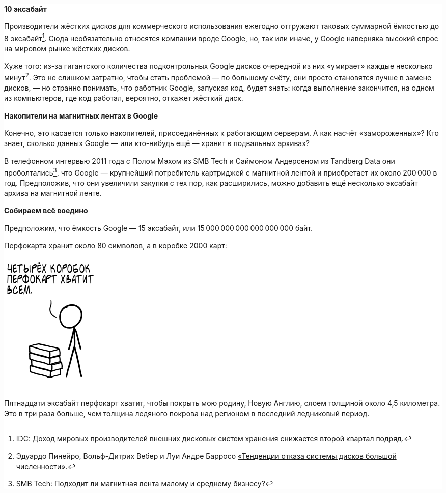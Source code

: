 **10 эксабайт**

Производители жёстких дисков для коммерческого использования ежегодно отгружают таковых суммарной ёмкостью до 8 эксабайт[^11]. Сюда необязательно относятся компании вроде Google, но, так или иначе, у Google наверняка высокий спрос на мировом рынке жёстких дисков.

Хуже того: из-за гигантского количества подконтрольных Google дисков очередной из них «умирает» каждые несколько минут[^12]. Это не слишком затратно, чтобы стать проблемой — по большому счёту, они просто становятся лучше в замене дисков, — но странно понимать, что работник Google, запуская код, будет знать: когда выполнение закончится, на одном из компьютеров, где код работал, вероятно, откажет жёсткий диск.

**Накопители на магнитных лентах в Google**

Конечно, это касается только накопителей, присоединённых к работающим серверам. А как насчёт «замороженных»? Кто знает, сколько данных Google — или кто-нибудь ещё — хранит в подвальных архивах?

В телефонном интервью 2011 года с Полом Мэхом из SMB Tech и Саймоном Андерсеном из Tandberg Data они проболтались[^13], что Google — крупнейший потребитель картриджей с магнитной лентой и приобретает их около 200&thinsp;000 в год. Предположив, что они увеличили закупки с тех пор, как расширились, можно добавить ещё несколько эксабайт архива на магнитной ленте.

**Собираем всё воедино**

Предположим, что ёмкость Google — 15 эксабайт, или 15&thinsp;000&thinsp;000&thinsp;000&thinsp;000&thinsp;000&thinsp;000 байт.

Перфокарта хранит около 80 символов, а в коробке 2000 карт:

![](/uploads/063-googles-datacenters-on-punch-cards/google_160kb_ru.png  "Четырех коробок перфокарт хватит всем.")

Пятнадцати эксабайт перфокарт хватит, чтобы покрыть мою родину, Новую Англию, слоем толщиной около 4,5 километра. Это в три раза больше, чем толщина ледяного покрова над регионом в последний ледниковый период.


[^1]: Data Center Knowledge: [Балмер: «У Microsoft миллион серверов»](http://www.datacenterknowledge.com/archives/2013/07/15/ballmer-microsoft-has-1-million-servers/).
[^2]: Я не включаю стоимость чрезвычайно дорогого здания, которое они купили в Нью-Йорке.
[^3]: Data Center Knowledge: [Строительный бум дата-центров Google продолжается: 1,6 миллиарда долларов инвестиций за 3 месяца](http://www.datacenterknowledge.com/archives/2013/07/19/google-data-center-spending-continues-to-soar-1-6-billion-in-3-months).
[^4]: [Расположение дата-центров](http://www.google.com/about/datacenters/inside/locations/index.html).
[^5]: Или, погодите, _можем_? Кто-то должен попробовать.
[^6]: [Google использовал 2&thinsp;259&thinsp;998 МВт⋅ч электроэнергии в 2010 году](http://www.environmentalleader.com/2011/09/09/google-reveals-electricity-use-breaking-its-silence/), что соответствует среднему потреблению в 258 мегаватт.
[^7]: Google: [Эффективность: Как мы это делаем](http://www.google.com/about/datacenters/efficiency/internal/).
[^8]: Google: [Приобретение чистой энергии](http://www.google.com/green/energy/use/#purchasing).
[^9]: [Где-то от 2 до 5](http://xkcd.com/1070/).
[^10]: В качестве напоминания — порядок такой: кило, мега, гига, тера, пета, экса, зетта, йотта. Эксабайт — это миллион терабайт.
[^11]: IDC: [Доход мировых производителей внешних дисковых систем хранения снижается второй квартал подряд](http://www.idc.com/getdoc.jsp?containerId=prUS24302513).
[^12]: Эдуардо Пинейро, Вольф-Дитрих Вебер и Луи Андре Барросо [«Тенденции отказа системы дисков большой численности»](http://static.googleusercontent.com/external_content/untrusted_dlcp/research.google.com/ru//archive/disk_failures.pdf).
[^13]: SMB Tech: [Подходит ли магнитная лента малому и среднему бизнесу?](http://www.itbusinessedge.com/cm/blogs/mah/is-tape-still-relevant-for-smbs/?cs=45557)
[^14]: CNET: [АНБ хранит йоттабайты данных в дата-центре штата Юта](http://crave.cnet.co.uk/gadgets/nsa-to-store-yottabytes-in-utah-data-centre-49304118/).
[^15]: Forbes: [По чертежам смехотворно дорогого дата-центра в штате Юта можно предположить, что он содержит меньше данных, чем ожидалось](http://www.forbes.com/sites/kashmirhill/2013/07/24/blueprints-of-nsa-data-center-in-utah-suggest-its-storage-capacity-is-less-impressive-than-thought/).
[^16]: Salt-Lake City Tribune: [Дата-центр АНБ в Блаффдэйле не будет пожирать питание Юты](http://www.sltrib.com/sltrib/news/56493868-78/power-center-electricity-utah.html.csp).
[^17]: Dailykos: [Дата-центр в штате Юта хранит от 1 эксабайта до 1 йоттабайта данных](http://www.dailykos.com/story/2013/08/05/1228923/-Utah-Data-Center-stores-data-between-1-exabyte-and-1-yottabyte).
[^18]: reddit: [Может ли r/Australia помочь найти дата-центр Google в Сиднее? Кажется немного таинственным…](http://www.reddit.com/r/australia/comments/1hctj4/can_raustralia_help_find_googles_sydney_data/catef4f).
[^19]: Примерный перевод с латыни: «Кто доит молочников?» Намёк на изречение из предыдущего абзаца, являющееся устоявшимся переводом фразы "Quis custodiet ipsos custodes?" — _Прим. пер._
[^20]: Игра слов: Domino's — популярная сеть пиццерий; в то же время намёк на слово Domini (Всевышний). — _Прим. пер._